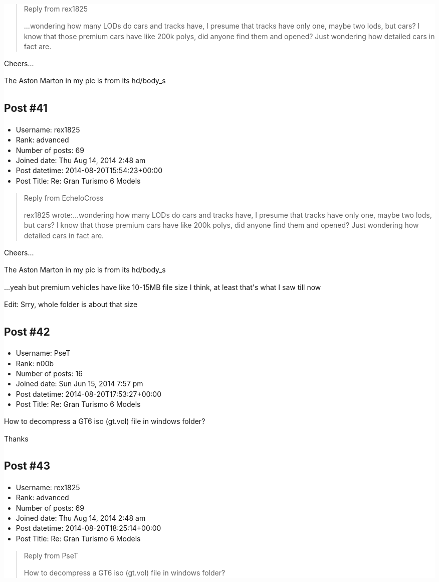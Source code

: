 > Reply from rex1825
>
> ...wondering how many LODs do cars and tracks have, I presume that tracks have only one, maybe two lods, but cars? I know that those premium cars have like 200k polys, did anyone find them and opened? Just wondering how detailed cars in fact are.

Cheers...

The Aston Marton in my pic is from its hd/body_s
## Post #41
- Username: rex1825
- Rank: advanced
- Number of posts: 69
- Joined date: Thu Aug 14, 2014 2:48 am
- Post datetime: 2014-08-20T15:54:23+00:00
- Post Title: Re: Gran Turismo 6 Models

> Reply from EcheloCross
>
> rex1825 wrote:...wondering how many LODs do cars and tracks have, I presume that tracks have only one, maybe two lods, but cars? I know that those premium cars have like 200k polys, did anyone find them and opened? Just wondering how detailed cars in fact are.

Cheers...

The Aston Marton in my pic is from its hd/body_s

...yeah but premium vehicles have like 10-15MB file size I think, at least that's what I saw till now

Edit: Srry, whole folder is about that size
## Post #42
- Username: PseT
- Rank: n00b
- Number of posts: 16
- Joined date: Sun Jun 15, 2014 7:57 pm
- Post datetime: 2014-08-20T17:53:27+00:00
- Post Title: Re: Gran Turismo 6 Models

How to decompress a GT6 iso (gt.vol) file in windows folder?

Thanks
## Post #43
- Username: rex1825
- Rank: advanced
- Number of posts: 69
- Joined date: Thu Aug 14, 2014 2:48 am
- Post datetime: 2014-08-20T18:25:14+00:00
- Post Title: Re: Gran Turismo 6 Models

> Reply from PseT
>
> How to decompress a GT6 iso (gt.vol) file in windows folder?
